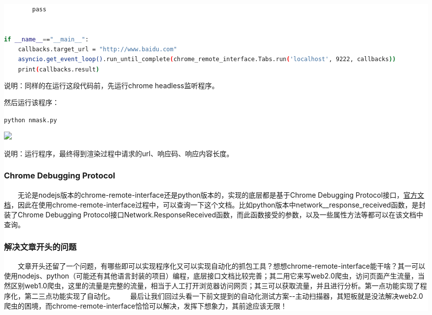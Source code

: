 ```bash
        pass


if __name__=="__main__":
    callbacks.target_url = "http://www.baidu.com"
    asyncio.get_event_loop().run_until_complete(chrome_remote_interface.Tabs.run('localhost', 9222, callbacks))
    print(callbacks.result)
```
说明：同样的在运行这段代码前，先运行chrome headless监听程序。

然后运行该程序：
```bash
python nmask.py
```
![](/upload_image/20180607/3.png)

说明：运行程序，最终得到渲染过程中请求的url、响应码、响应内容长度。

### Chrome Debugging Protocol 
　　无论是nodejs版本的chrome-remote-interface还是python版本的，实现的底层都是基于Chrome Debugging Protocol接口，[官方文档](https://chromedevtools.github.io/devtools-protocol/)，因此在使用chrome-remote-interface过程中，可以查询一下这个文档。比如python版本中network__response_received函数，是封装了Chrome Debugging Protocol接口Network.ResponseReceived函数，而此函数接受的参数，以及一些属性方法等都可以在该文档中查询。

### 解决文章开头的问题
　　文章开头还留了一个问题，有哪些即可以实现程序化又可以实现自动化的抓包工具？想想chrome-remote-interface能干啥？其一可以使用nodejs、python（可能还有其他语言封装的项目）编程，底层接口文档比较完善；其二用它来写web2.0爬虫，访问页面产生流量，当然区别web1.0爬虫，这里的流量是完整的流量，相当于人工打开浏览器访问网页；其三可以获取流量，并且进行分析。第一点功能实现了程序化，第二三点功能实现了自动化。
　　最后让我们回过头看一下前文提到的自动化测试方案--主动扫描器，其短板就是没法解决web2.0爬虫的困境，而chrome-remote-interface恰恰可以解决，发挥下想象力，其前途应该无限！
























